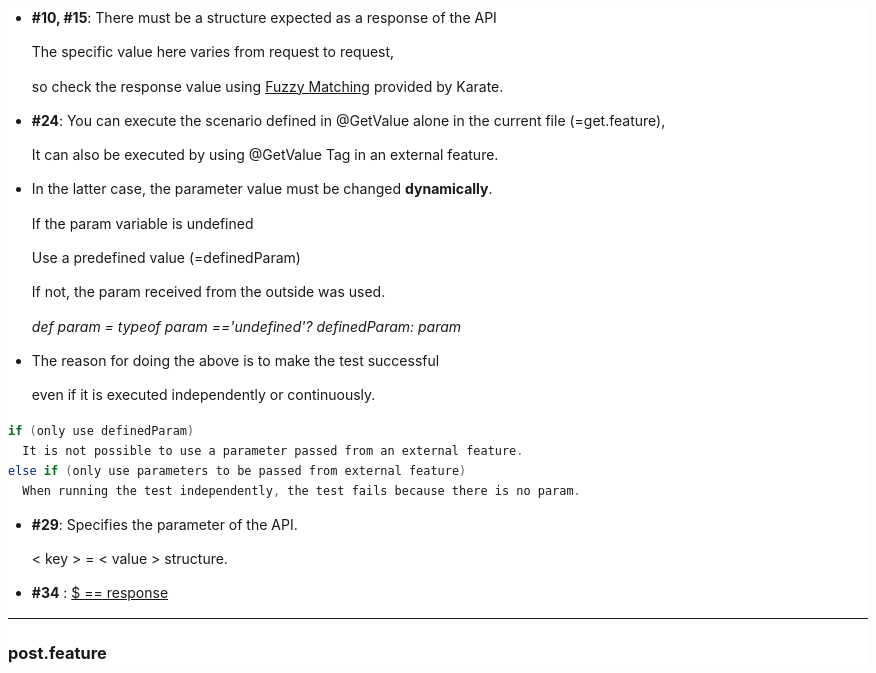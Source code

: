 * **#10, #15**: There must be a structure expected as a response of the API

  The specific value here varies from request to request,
  
  so check the response value using [Fuzzy Matching](https://github.com/intuit/karate#fuzzy-matching) provided by Karate.

* **#24**: You can execute the scenario defined in @GetValue alone in the current file (=get.feature),

  It can also be executed by using @GetValue Tag in an external feature.

* In the latter case, the parameter value must be changed **dynamically**.

  If the param variable is undefined

  Use a predefined value (=definedParam)

  If not, the param received from the outside was used.

  *def param = typeof param =='undefined'? definedParam: param*

* The reason for doing the above is to make the test successful 

  even if it is executed independently or continuously.

``` java
if (only use definedParam)
  It is not possible to use a parameter passed from an external feature.
else if (only use parameters to be passed from external feature)
  When running the test independently, the test fails because there is no param.
```
  
* **#29**: Specifies the parameter of the API.

  < key > = < value > structure.

* **#34** : [$ == response](https://github.com/intuit/karate#response)




---

### post.feature

